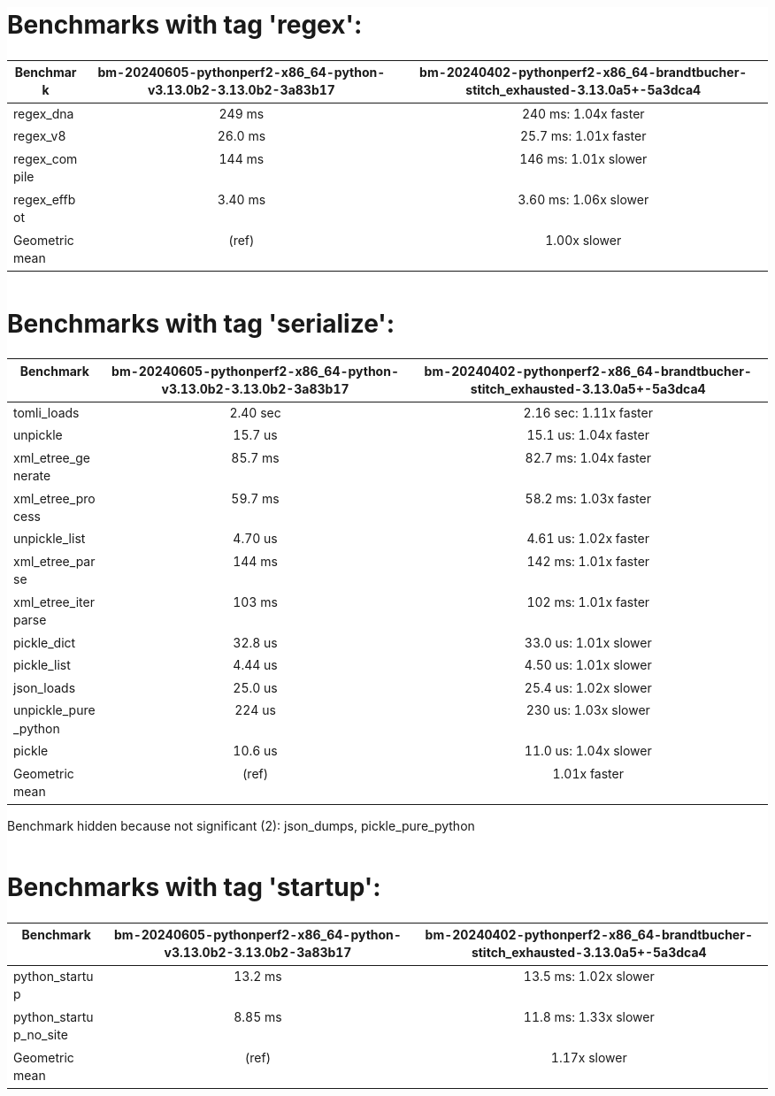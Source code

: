 Benchmarks with tag 'regex':
============================

| Benchmark      | bm-20240605-pythonperf2-x86_64-python-v3.13.0b2-3.13.0b2-3a83b17 | bm-20240402-pythonperf2-x86_64-brandtbucher-stitch_exhausted-3.13.0a5+-5a3dca4 |
|----------------|:----------------------------------------------------------------:|:------------------------------------------------------------------------------:|
| regex_dna      | 249 ms                                                           | 240 ms: 1.04x faster                                                           |
| regex_v8       | 26.0 ms                                                          | 25.7 ms: 1.01x faster                                                          |
| regex_compile  | 144 ms                                                           | 146 ms: 1.01x slower                                                           |
| regex_effbot   | 3.40 ms                                                          | 3.60 ms: 1.06x slower                                                          |
| Geometric mean | (ref)                                                            | 1.00x slower                                                                   |

Benchmarks with tag 'serialize':
================================

| Benchmark            | bm-20240605-pythonperf2-x86_64-python-v3.13.0b2-3.13.0b2-3a83b17 | bm-20240402-pythonperf2-x86_64-brandtbucher-stitch_exhausted-3.13.0a5+-5a3dca4 |
|----------------------|:----------------------------------------------------------------:|:------------------------------------------------------------------------------:|
| tomli_loads          | 2.40 sec                                                         | 2.16 sec: 1.11x faster                                                         |
| unpickle             | 15.7 us                                                          | 15.1 us: 1.04x faster                                                          |
| xml_etree_generate   | 85.7 ms                                                          | 82.7 ms: 1.04x faster                                                          |
| xml_etree_process    | 59.7 ms                                                          | 58.2 ms: 1.03x faster                                                          |
| unpickle_list        | 4.70 us                                                          | 4.61 us: 1.02x faster                                                          |
| xml_etree_parse      | 144 ms                                                           | 142 ms: 1.01x faster                                                           |
| xml_etree_iterparse  | 103 ms                                                           | 102 ms: 1.01x faster                                                           |
| pickle_dict          | 32.8 us                                                          | 33.0 us: 1.01x slower                                                          |
| pickle_list          | 4.44 us                                                          | 4.50 us: 1.01x slower                                                          |
| json_loads           | 25.0 us                                                          | 25.4 us: 1.02x slower                                                          |
| unpickle_pure_python | 224 us                                                           | 230 us: 1.03x slower                                                           |
| pickle               | 10.6 us                                                          | 11.0 us: 1.04x slower                                                          |
| Geometric mean       | (ref)                                                            | 1.01x faster                                                                   |

Benchmark hidden because not significant (2): json_dumps, pickle_pure_python

Benchmarks with tag 'startup':
==============================

| Benchmark              | bm-20240605-pythonperf2-x86_64-python-v3.13.0b2-3.13.0b2-3a83b17 | bm-20240402-pythonperf2-x86_64-brandtbucher-stitch_exhausted-3.13.0a5+-5a3dca4 |
|------------------------|:----------------------------------------------------------------:|:------------------------------------------------------------------------------:|
| python_startup         | 13.2 ms                                                          | 13.5 ms: 1.02x slower                                                          |
| python_startup_no_site | 8.85 ms                                                          | 11.8 ms: 1.33x slower                                                          |
| Geometric mean         | (ref)                                                            | 1.17x slower                                                                   |
